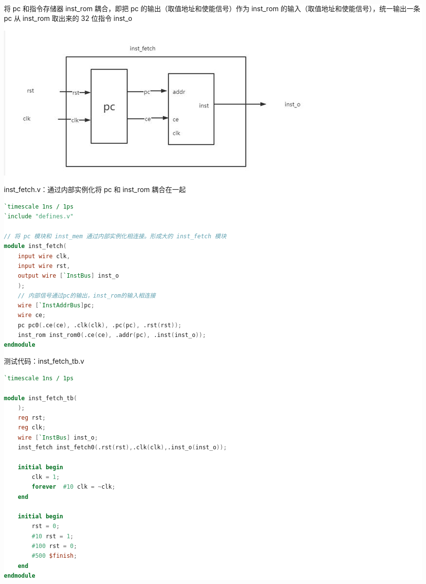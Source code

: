 将 pc 和指令存储器 inst_rom 耦合，即把 pc 的输出（取值地址和使能信号）作为 inst_rom 的输入（取值地址和使能信号），统一输出一条 pc 从 inst_rom 取出来的 32 位指令 inst_o

<img src="./assets/fetch.jpg">

inst_fetch.v：通过内部实例化将 pc 和 inst_rom 耦合在一起

```verilog
`timescale 1ns / 1ps
`include "defines.v"

// 将 pc 模块和 inst_mem 通过内部实例化相连接。形成大的 inst_fetch 模块
module inst_fetch(
    input wire clk,
    input wire rst,
    output wire [`InstBus] inst_o
    );
    // 内部信号通过pc的输出，inst_rom的输入相连接
    wire [`InstAddrBus]pc;
    wire ce;
    pc pc0(.ce(ce), .clk(clk), .pc(pc), .rst(rst));
    inst_rom inst_rom0(.ce(ce), .addr(pc), .inst(inst_o));
endmodule
```

测试代码：inst_fetch_tb.v

```verilog
`timescale 1ns / 1ps

module inst_fetch_tb(
    );
    reg rst;
    reg clk;
    wire [`InstBus] inst_o;
    inst_fetch inst_fetch0(.rst(rst),.clk(clk),.inst_o(inst_o));
    
    initial begin
        clk = 1;
        forever  #10 clk = ~clk;
    end
    
    initial begin
        rst = 0;
        #10 rst = 1;
        #100 rst = 0;
        #500 $finish;
    end
endmodule
```
